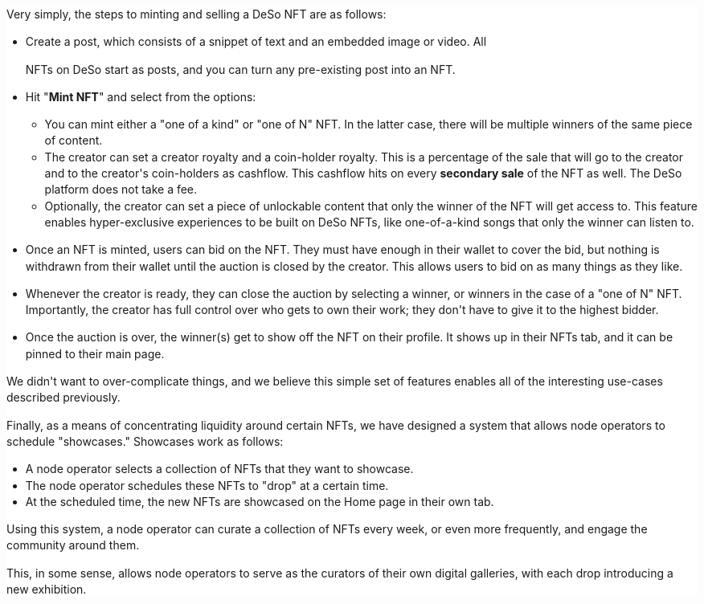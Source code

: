 Very simply, the steps to minting and selling a DeSo NFT are as follows:

*   Create a post, which consists of a snippet of text and an embedded image or video. All

    NFTs on DeSo start as posts, and you can turn any pre-existing post into an NFT.
* Hit "**Mint NFT**" and select from the options:
  * You can mint either a "one of a kind" or "one of N" NFT. In the latter case, there will be multiple winners of the same piece of content.
  * The creator can set a creator royalty and a coin-holder royalty. This is a percentage of the sale that will go to the creator and to the creator's coin-holders as cashflow. This cashflow hits on every **secondary sale** of the NFT as well. The DeSo platform does not take a fee.
  * Optionally, the creator can set a piece of unlockable content that only the winner of the NFT will get access to. This feature enables hyper-exclusive experiences to be built on DeSo NFTs, like one-of-a-kind songs that only the winner can listen to.
* Once an NFT is minted, users can bid on the NFT. They must have enough in their wallet to cover the bid, but nothing is withdrawn from their wallet until the auction is closed by the creator. This allows users to bid on as many things as they like.
* Whenever the creator is ready, they can close the auction by selecting a winner, or winners in the case of a "one of N" NFT. Importantly, the creator has full control over who gets to own their work; they don't have to give it to the highest bidder.
* Once the auction is over, the winner(s) get to show off the NFT on their profile. It shows up in their NFTs tab, and it can be pinned to their main page.

We didn't want to over-complicate things, and we believe this simple set of features enables all of the interesting use-cases described previously.

Finally, as a means of concentrating liquidity around certain NFTs, we have designed a system that allows node operators to schedule "showcases." Showcases work as follows:

* A node operator selects a collection of NFTs that they want to showcase.
* The node operator schedules these NFTs to "drop" at a certain time.
* At the scheduled time, the new NFTs are showcased on the Home page in their own tab.

Using this system, a node operator can curate a collection of NFTs every week, or even more frequently, and engage the community around them.

This, in some sense, allows node operators to serve as the curators of their own digital galleries, with each drop introducing a new exhibition.

